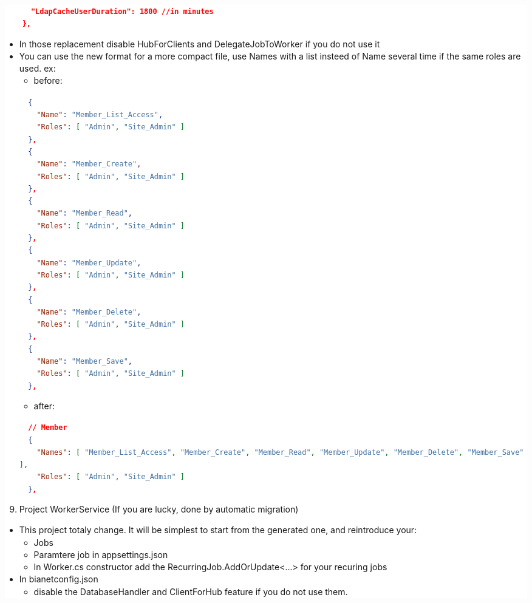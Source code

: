 ```json
      "LdapCacheUserDuration": 1800 //in minutes
    },
```
  - In those replacement disable HubForClients and DelegateJobToWorker if you do not use it
  - You can use the new format for a more compact file, use Names with a list insteed of Name several time if the same roles are used. ex:
    - before:
    ```json
      {
        "Name": "Member_List_Access",
        "Roles": [ "Admin", "Site_Admin" ]
      },
      {
        "Name": "Member_Create",
        "Roles": [ "Admin", "Site_Admin" ]
      },
      {
        "Name": "Member_Read",
        "Roles": [ "Admin", "Site_Admin" ]
      },
      {
        "Name": "Member_Update",
        "Roles": [ "Admin", "Site_Admin" ]
      },
      {
        "Name": "Member_Delete",
        "Roles": [ "Admin", "Site_Admin" ]
      },
      {
        "Name": "Member_Save",
        "Roles": [ "Admin", "Site_Admin" ]
      },
    ```
    - after:
    ```json
      // Member
      {
        "Names": [ "Member_List_Access", "Member_Create", "Member_Read", "Member_Update", "Member_Delete", "Member_Save" ],
        "Roles": [ "Admin", "Site_Admin" ]
      },
    ```
9. Project WorkerService (If you are lucky, done by automatic migration)
- This project totaly change. It will be simplest to start from the generated one, and reintroduce your:
    - Jobs
    - Paramtere job in appsettings.json
    - In Worker.cs constructor add the RecurringJob.AddOrUpdate<...> for your recuring jobs
-  In bianetconfig.json
   -  disable the DatabaseHandler and ClientForHub feature if you do not use them.
  